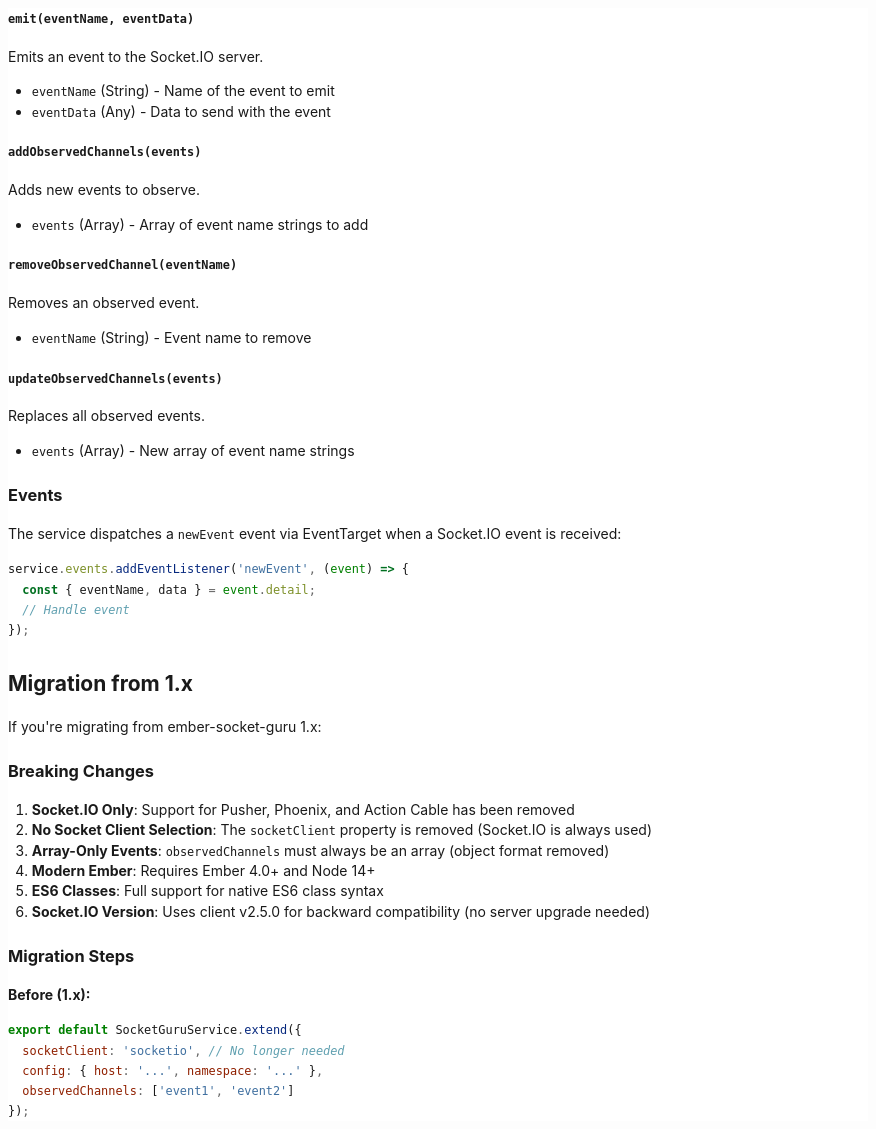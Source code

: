 #### `emit(eventName, eventData)`
Emits an event to the Socket.IO server.

- `eventName` (String) - Name of the event to emit
- `eventData` (Any) - Data to send with the event

#### `addObservedChannels(events)`
Adds new events to observe.

- `events` (Array) - Array of event name strings to add

#### `removeObservedChannel(eventName)`
Removes an observed event.

- `eventName` (String) - Event name to remove

#### `updateObservedChannels(events)`
Replaces all observed events.

- `events` (Array) - New array of event name strings

### Events

The service dispatches a `newEvent` event via EventTarget when a Socket.IO event is received:

```javascript
service.events.addEventListener('newEvent', (event) => {
  const { eventName, data } = event.detail;
  // Handle event
});
```

## Migration from 1.x

If you're migrating from ember-socket-guru 1.x:

### Breaking Changes

1. **Socket.IO Only**: Support for Pusher, Phoenix, and Action Cable has been removed
2. **No Socket Client Selection**: The `socketClient` property is removed (Socket.IO is always used)
3. **Array-Only Events**: `observedChannels` must always be an array (object format removed)
4. **Modern Ember**: Requires Ember 4.0+ and Node 14+
5. **ES6 Classes**: Full support for native ES6 class syntax
6. **Socket.IO Version**: Uses client v2.5.0 for backward compatibility (no server upgrade needed)

### Migration Steps

**Before (1.x):**
```javascript
export default SocketGuruService.extend({
  socketClient: 'socketio', // No longer needed
  config: { host: '...', namespace: '...' },
  observedChannels: ['event1', 'event2']
});
```
